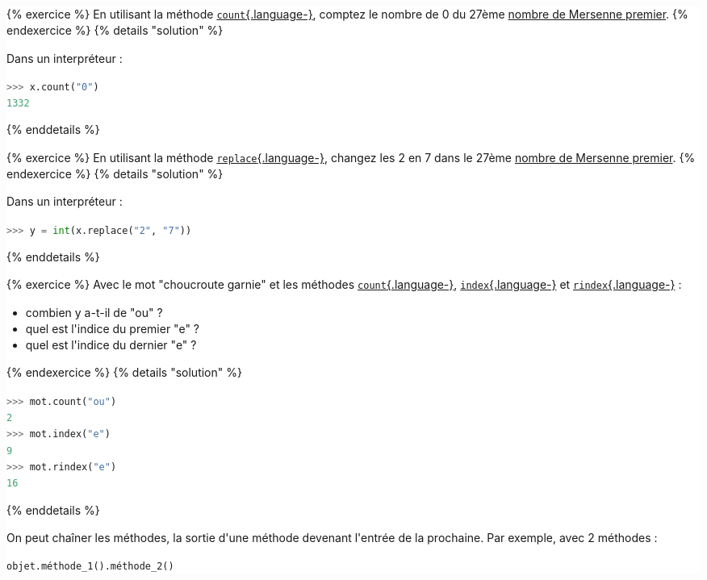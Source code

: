 {% exercice %}
En utilisant la méthode [`count`{.language-}](https://docs.python.org/fr/3/library/stdtypes.html#str.count), comptez le nombre de 0 du 27ème [nombre de Mersenne premier](https://fr.wikipedia.org/wiki/Nombre_de_Mersenne_premier).
{% endexercice %}
{% details "solution" %}

Dans un interpréteur :

```python
>>> x.count("0")
1332
```

{% enddetails %}

{% exercice %}
En utilisant la méthode [`replace`{.language-}](https://docs.python.org/fr/3/library/stdtypes.html#str.replace), changez les 2 en 7 dans le 27ème [nombre de Mersenne premier](https://fr.wikipedia.org/wiki/Nombre_de_Mersenne_premier).
{% endexercice %}
{% details "solution" %}

Dans un interpréteur :

```python
>>> y = int(x.replace("2", "7"))
```

{% enddetails %}

{% exercice %}
Avec le mot "choucroute garnie" et les méthodes [`count`{.language-}](https://docs.python.org/fr/3/library/stdtypes.html#str.count), [`index`{.language-}](https://docs.python.org/fr/3/library/stdtypes.html#str.index) et [`rindex`{.language-}](https://docs.python.org/fr/3/library/stdtypes.html#str.rindex) :

* combien y a-t-il de "ou" ?
* quel est l'indice du premier "e" ?
* quel est l'indice du dernier "e" ?

{% endexercice %}
{% details "solution" %}

```python
>>> mot.count("ou")
2
>>> mot.index("e")
9
>>> mot.rindex("e")
16
```

{% enddetails %}

On peut chaîner les méthodes, la sortie d'une méthode devenant l'entrée de la prochaine. Par exemple, avec 2 méthodes :

```python
objet.méthode_1().méthode_2()
```

